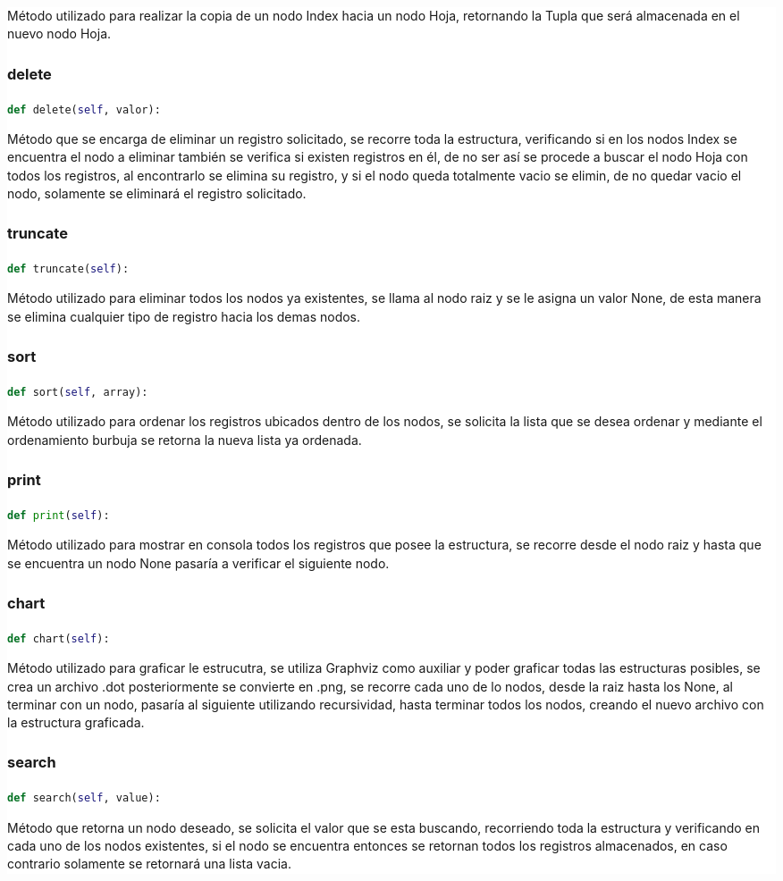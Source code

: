 Método utilizado para realizar la copia de un nodo Index hacia un nodo Hoja, retornando la Tupla que será almacenada en el nuevo nodo Hoja.

### delete
```python
def delete(self, valor):
```

Método que se encarga de eliminar un registro solicitado, se recorre toda la estructura, verificando si en los nodos Index se encuentra el nodo a eliminar también se verifica si existen registros en él, de no ser así se procede a buscar el nodo Hoja con todos los registros, al encontrarlo se elimina su registro, y si el nodo queda totalmente vacio se elimin, de no quedar vacio el nodo, solamente se eliminará el registro solicitado.

### truncate
```python
def truncate(self):
```

Método utilizado para eliminar todos los nodos ya existentes, se llama al nodo raiz y se le asigna un valor None, de esta manera se elimina cualquier tipo de registro hacia los demas nodos.

### sort
```python
def sort(self, array):
```
Método utilizado para ordenar los registros ubicados dentro de los nodos, se solicita la lista que se desea ordenar y mediante el ordenamiento burbuja se retorna la nueva lista ya ordenada.

### print
```python
def print(self):
```
Método utilizado para mostrar en consola todos los registros que posee la estructura, se recorre desde el nodo raiz y hasta que se encuentra un nodo None pasaría a verificar el siguiente nodo.

### chart
```python
def chart(self):
```
Método utilizado para graficar le estrucutra, se utiliza Graphviz como auxiliar y poder graficar todas las estructuras posibles, se crea un archivo .dot posteriormente se convierte en .png, se recorre cada uno de lo nodos, desde la raiz hasta los None, al terminar con un nodo, pasaría al siguiente utilizando recursividad, hasta terminar todos los nodos, creando el nuevo archivo con la estructura graficada.

### search
```python
def search(self, value):
```

Método que retorna un nodo deseado, se solicita el valor que se esta buscando, recorriendo toda la estructura y verificando en cada uno de los nodos existentes, si el nodo se encuentra entonces se retornan todos los registros almacenados, en caso contrario solamente se retornará una lista vacia.
